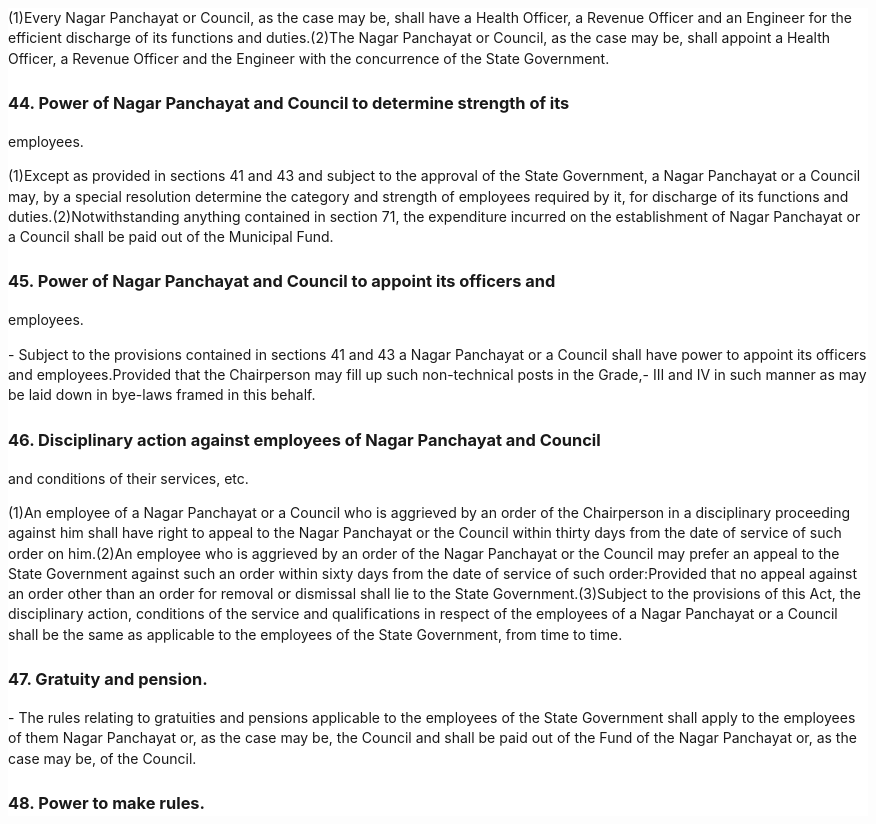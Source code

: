 (1)Every Nagar Panchayat or Council, as the case may be, shall have a Health
Officer, a Revenue Officer and an Engineer for the efficient discharge of its
functions and duties.(2)The Nagar Panchayat or Council, as the case may be,
shall appoint a Health Officer, a Revenue Officer and the Engineer with the
concurrence of the State Government.

### 44. Power of Nagar Panchayat and Council to determine strength of its
employees.

(1)Except as provided in sections 41 and 43 and subject to the approval of the
State Government, a Nagar Panchayat or a Council may, by a special resolution
determine the category and strength of employees required by it, for discharge
of its functions and duties.(2)Notwithstanding anything contained in section
71, the expenditure incurred on the establishment of Nagar Panchayat or a
Council shall be paid out of the Municipal Fund.

### 45. Power of Nagar Panchayat and Council to appoint its officers and
employees.

\- Subject to the provisions contained in sections 41 and 43 a Nagar Panchayat
or a Council shall have power to appoint its officers and employees.Provided
that the Chairperson may fill up such non-technical posts in the Grade,- III
and IV in such manner as may be laid down in bye-laws framed in this behalf.

### 46. Disciplinary action against employees of Nagar Panchayat and Council
and conditions of their services, etc.

(1)An employee of a Nagar Panchayat or a Council who is aggrieved by an order
of the Chairperson in a disciplinary proceeding against him shall have right
to appeal to the Nagar Panchayat or the Council within thirty days from the
date of service of such order on him.(2)An employee who is aggrieved by an
order of the Nagar Panchayat or the Council may prefer an appeal to the State
Government against such an order within sixty days from the date of service of
such order:Provided that no appeal against an order other than an order for
removal or dismissal shall lie to the State Government.(3)Subject to the
provisions of this Act, the disciplinary action, conditions of the service and
qualifications in respect of the employees of a Nagar Panchayat or a Council
shall be the same as applicable to the employees of the State Government, from
time to time.

### 47. Gratuity and pension.

\- The rules relating to gratuities and pensions applicable to the employees
of the State Government shall apply to the employees of them Nagar Panchayat
or, as the case may be, the Council and shall be paid out of the Fund of the
Nagar Panchayat or, as the case may be, of the Council.

### 48. Power to make rules.

